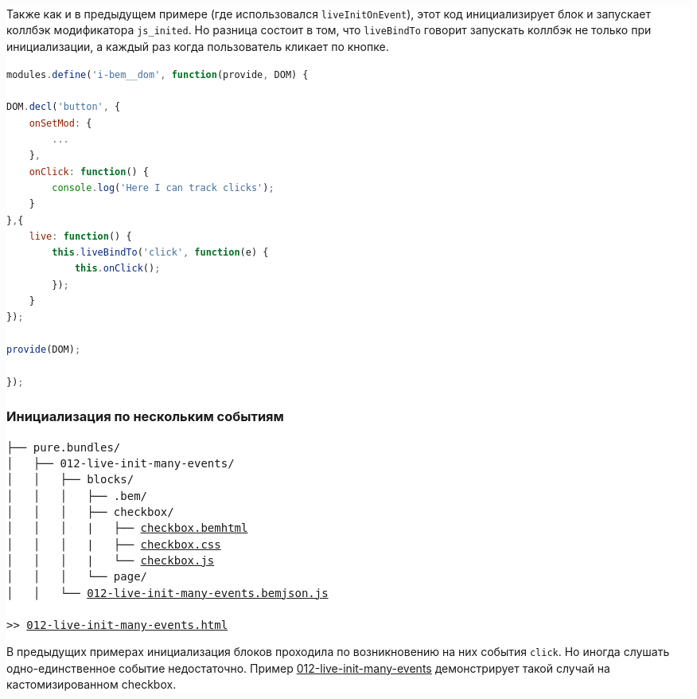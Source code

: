 Также как и в предыдущем примере (где использовался `liveInitOnEvent`), этот код
инициализирует блок и запускает коллбэк модификатора `js_inited`. Но разница
состоит в том, что `liveBindTo` говорит запускать коллбэк не только при
инициализации, а каждый раз когда пользователь кликает по кнопке.

```js
modules.define('i-bem__dom', function(provide, DOM) {

DOM.decl('button', {
    onSetMod: {
        ...
    },
    onClick: function() {
        console.log('Here I can track clicks');
    }
},{
    live: function() {
        this.liveBindTo('click', function(e) {
            this.onClick();
        });
    }
});

provide(DOM);

});
```

### Инициализация по нескольким событиям
<pre>├── pure.bundles/
│   ├── 012-live-init-many-events/
│   │   ├── blocks/
│   │   │   ├── .bem/
│   │   │   ├── checkbox/
│   │   │   |   ├── <a href="https://github.com/bem/bem-js-tutorial/blob/master/pure.bundles/012-live-init-many-events/blocks/checkbox/checkbox.bemhtml">checkbox.bemhtml</a>
│   │   │   |   ├── <a href="https://github.com/bem/bem-js-tutorial/blob/master/pure.bundles/012-live-init-many-events/blocks/checkbox/checkbox.css">checkbox.css</a>
│   │   │   |   └── <a href="https://github.com/bem/bem-js-tutorial/blob/master/pure.bundles/012-live-init-many-events/blocks/checkbox/checkbox.js">checkbox.js</a>
│   │   │   └── page/
│   │   └── <a href="https://github.com/bem/bem-js-tutorial/blob/master/pure.bundles/012-live-init-many-events/012-live-init-many-events.bemjson.js">012-live-init-many-events.bemjson.js</a>

>> <a href="http://varya.me/bem-js-tutorial/pure.bundles/012-live-init-many-events/012-live-init-many-events.html">012-live-init-many-events.html</a></pre>

В предыдущих примерах инициализация блоков проходила по возникновению на них
события  `click`. Но иногда слушать одно-единственное событие недостаточно.
Пример
[012-live-init-many-events](http://varya.me/bem-js-tutorial/pure.bundles/012-live-init-many-events/012-live-init-many-events.html)
демонстрирует такой случай на кастомизированном checkbox.
